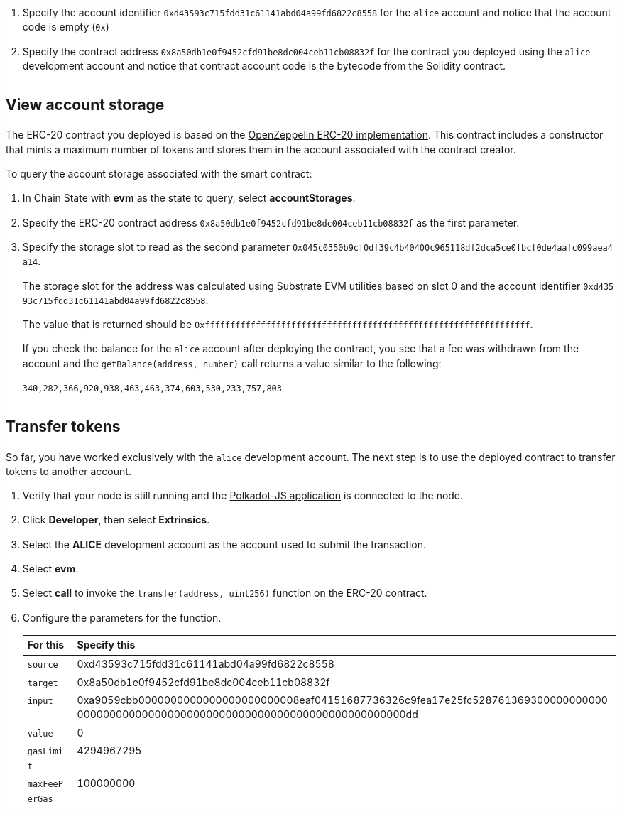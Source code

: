 1. Specify the account identifier `0xd43593c715fdd31c61141abd04a99fd6822c8558` for the `alice` account and notice that the account code is empty (`0x`)

1. Specify the contract address `0x8a50db1e0f9452cfd91be8dc004ceb11cb08832f` for the contract you deployed using the `alice` development account and notice that contract account code is the bytecode from the Solidity contract.

## View account storage

The ERC-20 contract you deployed is based on the [OpenZeppelin ERC-20 implementation](https://github.com/OpenZeppelin/openzeppelin-contracts/blob/master/contracts/token/ERC20/ERC20.sol).
This contract includes a constructor that mints a maximum number of tokens and stores them in the account associated with the contract creator.

To query the account storage associated with the smart contract:

1. In Chain State with **evm** as the state to query, select **accountStorages**.

1. Specify the ERC-20 contract address `0x8a50db1e0f9452cfd91be8dc004ceb11cb08832f` as the first parameter.

1. Specify the storage slot to read as the second parameter `0x045c0350b9cf0df39c4b40400c965118df2dca5ce0fbcf0de4aafc099aea4a14`.

   The storage slot for the address was calculated using [Substrate EVM utilities](https://github.com/substrate-developer-hub/frontier-node-template/tree/main/utils/README.md#--erc20-slot-slot-address) based on slot 0 and the account identifier `0xd43593c715fdd31c61141abd04a99fd6822c8558`.

   The value that is returned should be `0xffffffffffffffffffffffffffffffffffffffffffffffffffffffffffffffff`.

   If you check the balance for the `alice` account after deploying the contract, you see that a fee was withdrawn from the account and the `getBalance(address, number)` call returns a value similar to the following:

   ```text
   340,282,366,920,938,463,463,374,603,530,233,757,803
   ```

## Transfer tokens

So far, you have worked exclusively with the `alice` development account.
The next step is to use the deployed contract to transfer tokens to another account.

1. Verify that your node is still running and the [Polkadot-JS application](https://polkadot.js.org/apps/#?rpc=ws://127.0.0.1:9944) is connected to the node.

1. Click **Developer**, then select **Extrinsics**.

1. Select the **ALICE** development account as the account used to submit the transaction.

1. Select **evm**.

1. Select **call** to invoke the `transfer(address, uint256)` function on the ERC-20 contract.

1. Configure the parameters for the function.

   | For this       | Specify this                                                                                                                               |
   | -------------- | ------------------------------------------------------------------------------------------------------------------------------------------ |
   | `source`       | 0xd43593c715fdd31c61141abd04a99fd6822c8558                                                                                                 |
   | `target`       | 0x8a50db1e0f9452cfd91be8dc004ceb11cb08832f                                                                                                 |
   | `input`        | 0xa9059cbb0000000000000000000000008eaf04151687736326c9fea17e25fc528761369300000000000000000000000000000000000000000000000000000000000000dd |
   | `value`        | 0                                                                                                                                          |
   | `gasLimit`     | 4294967295                                                                                                                                 |
   | `maxFeePerGas` | 100000000                                                                                                                                  |
